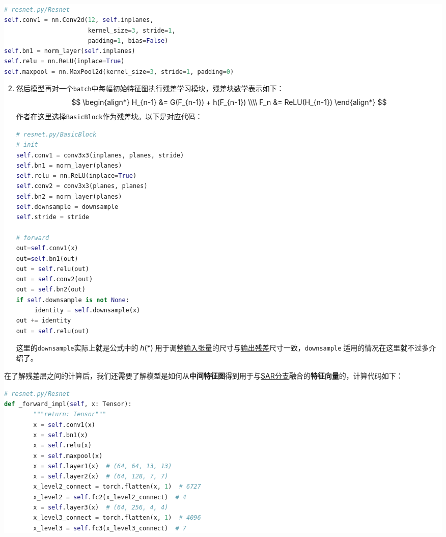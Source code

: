    ```python
   # resnet.py/Resnet
   self.conv1 = nn.Conv2d(12, self.inplanes, 
                          kernel_size=3, stride=1, 
                          padding=1, bias=False)
   self.bn1 = norm_layer(self.inplanes)
   self.relu = nn.ReLU(inplace=True)
   self.maxpool = nn.MaxPool2d(kernel_size=3, stride=1, padding=0)
   ```

2. 然后模型再对一个`batch`中每幅初始特征图执行残差学习模块，残差块数学表示如下：
   $$
   \begin{align*}
   H_{n-1} &= G(F_{n-1}) + h(F_{n-1}) \\\\
   F_n &= ReLU(H_{n-1})
   \end{align*}
   $$
   作者在这里选择`BasicBlock`作为残差块。以下是对应代码：

   ```python
   # resnet.py/BasicBlock
   # init
   self.conv1 = conv3x3(inplanes, planes, stride)
   self.bn1 = norm_layer(planes)
   self.relu = nn.ReLU(inplace=True)
   self.conv2 = conv3x3(planes, planes)
   self.bn2 = norm_layer(planes)
   self.downsample = downsample
   self.stride = stride
   
   # forward
   out=self.conv1(x)
   out=self.bn1(out)
   out = self.relu(out)
   out = self.conv2(out)
   out = self.bn2(out)
   if self.downsample is not None:
   		identity = self.downsample(x)
   out += identity
   out = self.relu(out)
   ```

   这里的`downsample`实际上就是公式中的 $h(*)$ 用于调整<u>输入张量</u>的尺寸与<u>输出残差</u>尺寸一致，`downsample` 适用的情况在这里就不过多介绍了。

在了解残差层之间的计算后，我们还需要了解模型是如何从**中间特征图**得到用于与<u>SAR分支</u>融合的**特征向量**的，计算代码如下：

```python
# resnet.py/Resnet
def _forward_impl(self, x: Tensor):
        """return: Tensor"""
        x = self.conv1(x)
        x = self.bn1(x)
        x = self.relu(x)
        x = self.maxpool(x)
        x = self.layer1(x)  # (64, 64, 13, 13)
        x = self.layer2(x)  # (64, 128, 7, 7)
        x_level2_connect = torch.flatten(x, 1)  # 6727
        x_level2 = self.fc2(x_level2_connect)  # 4
        x = self.layer3(x)  # (64, 256, 4, 4)
        x_level3_connect = torch.flatten(x, 1)  # 4096
        x_level3 = self.fc3(x_level3_connect)  # 7
```
